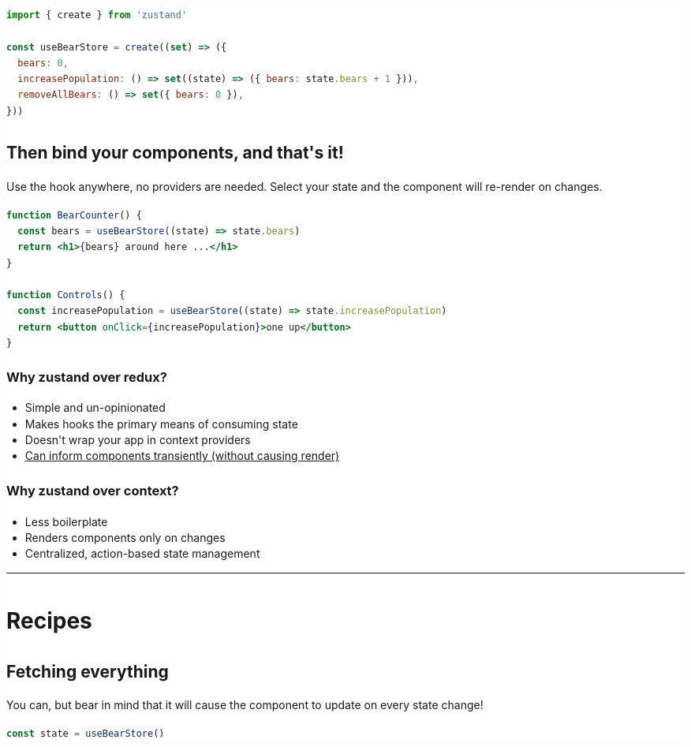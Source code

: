 ```jsx
import { create } from 'zustand'

const useBearStore = create((set) => ({
  bears: 0,
  increasePopulation: () => set((state) => ({ bears: state.bears + 1 })),
  removeAllBears: () => set({ bears: 0 }),
}))
```

## Then bind your components, and that's it!

Use the hook anywhere, no providers are needed. Select your state and the component will re-render on changes.

```jsx
function BearCounter() {
  const bears = useBearStore((state) => state.bears)
  return <h1>{bears} around here ...</h1>
}

function Controls() {
  const increasePopulation = useBearStore((state) => state.increasePopulation)
  return <button onClick={increasePopulation}>one up</button>
}
```

### Why zustand over redux?

- Simple and un-opinionated
- Makes hooks the primary means of consuming state
- Doesn't wrap your app in context providers
- [Can inform components transiently (without causing render)](#transient-updates-for-often-occurring-state-changes)

### Why zustand over context?

- Less boilerplate
- Renders components only on changes
- Centralized, action-based state management

---

# Recipes

## Fetching everything

You can, but bear in mind that it will cause the component to update on every state change!

```jsx
const state = useBearStore()
```

